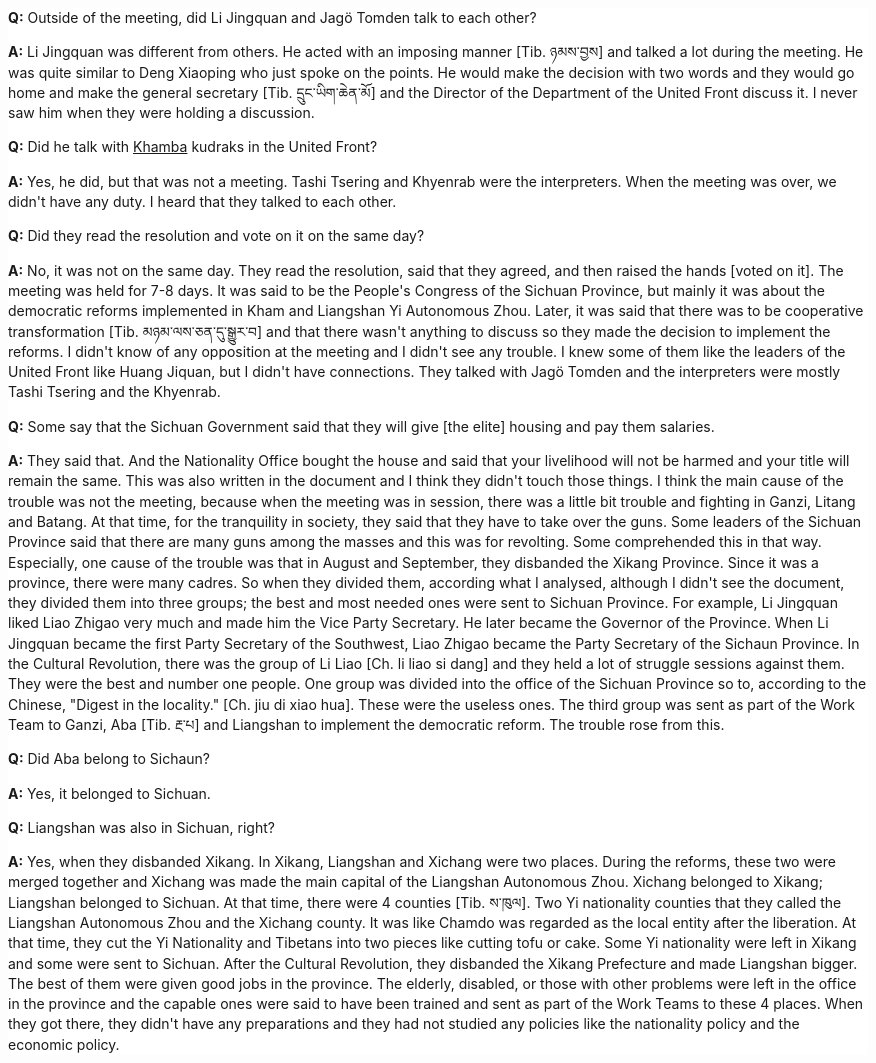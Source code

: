 **Q:**  Outside of the meeting, did Li Jingquan and Jagö Tomden talk to each other?   

**A:**  Li Jingquan was different from others. He acted with an imposing manner [Tib. ཉམས་བྱས] and talked a lot during the meeting. He was quite similar to Deng Xiaoping who just spoke on the points. He would make the decision with two words and they would go home and make the general secretary [Tib. དྲུང་ཡིག་ཆེན་མོ] and the Director of the Department of the United Front discuss it. I never saw him when they were holding a discussion.   

**Q:**  Did he talk with <a href="#" data-tooltip="[tib. ཁམས་པ]** A person from the Kham region, a Tibetan from the Khamba (Khampa) sub-cultural group.">Khamba</a> kudraks in the United Front?   

**A:**  Yes, he did, but that was not a meeting. Tashi Tsering and Khyenrab were the interpreters. When the meeting was over, we didn't have any duty. I heard that they talked to each other.   

**Q:**  Did they read the resolution and vote on it on the same day?   

**A:**  No, it was not on the same day. They read the resolution, said that they agreed, and then raised the hands [voted on it]. The meeting was held for 7-8 days. It was said to be the People's Congress of the Sichuan Province, but mainly it was about the democratic reforms implemented in Kham and Liangshan Yi Autonomous Zhou. Later, it was said that there was to be cooperative transformation [Tib. མཉམ་ལས་ཅན་དུ་སྒྱུར་བ] and that there wasn't anything to discuss so they made the decision to implement the reforms. I didn't know of any opposition at the meeting and I didn't see any trouble. I knew some of them like the leaders of the United Front like Huang Jiquan, but I didn't have connections. They talked with Jagö Tomden and the interpreters were mostly Tashi Tsering and the Khyenrab.   

**Q:**  Some say that the Sichuan Government said that they will give [the elite] housing and pay them salaries.   

**A:**  They said that. And the Nationality Office bought the house and said that your livelihood will not be harmed and your title will remain the same. This was also written in the document and I think they didn't touch those things. I think the main cause of the trouble was not the meeting, because when the meeting was in session, there was a little bit trouble and fighting in Ganzi, Litang and Batang. At that time, for the tranquility in society, they said that they have to take over the guns. Some leaders of the Sichuan Province said that there are many guns among the masses and this was for revolting. Some comprehended this in that way. Especially, one cause of the trouble was that in August and September, they disbanded the Xikang Province. Since it was a province, there were many cadres. So when they divided them, according what I analysed, although I didn't see the document, they divided them into three groups; the best and most needed ones were sent to Sichuan Province. For example, Li Jingquan liked Liao Zhigao very much and made him the Vice Party Secretary. He later became the Governor of the Province. When Li Jingquan became the first Party Secretary of the Southwest, Liao Zhigao became the Party Secretary of the Sichaun Province. In the Cultural Revolution, there was the group of Li Liao [Ch. li liao si dang] and they held a lot of struggle sessions against them. They were the best and number one people. One group was divided into the office of the Sichuan Province so to, according to the Chinese, "Digest in the locality." [Ch. jiu di xiao hua]. These were the useless ones. The third group was sent as part of the Work Team to Ganzi, Aba [Tib. རྔ་པ] and Liangshan to implement the democratic reform. The trouble rose from this.   

**Q:**  Did Aba belong to Sichaun?   

**A:**  Yes, it belonged to Sichuan.   

**Q:**  Liangshan was also in Sichuan, right?   

**A:**  Yes, when they disbanded Xikang. In Xikang, Liangshan and Xichang were two places. During the reforms, these two were merged together and Xichang was made the main capital of the Liangshan Autonomous Zhou. Xichang belonged to Xikang; Liangshan belonged to Sichuan. At that time, there were 4 counties [Tib. ས་ཁུལ]. Two Yi nationality counties that they called the Liangshan Autonomous Zhou and the Xichang county. It was like Chamdo was regarded as the local entity after the liberation. At that time, they cut the Yi Nationality and Tibetans into two pieces like cutting tofu or cake. Some Yi nationality were left in Xikang and some were sent to Sichuan. After the Cultural Revolution, they disbanded the Xikang Prefecture and made Liangshan bigger. The best of them were given good jobs in the province. The elderly, disabled, or those with other problems were left in the office in the province and the capable ones were said to have been trained and sent as part of the Work Teams to these 4 places. When they got there, they didn't have any preparations and they had not studied any policies like the nationality policy and the economic policy.   
